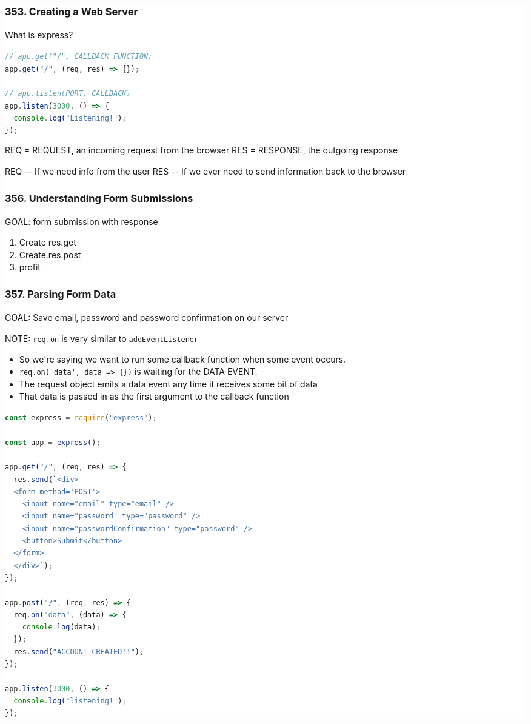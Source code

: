 ### 353. Creating a Web Server

What is express?

```javascript
// app.get("/", CALLBACK FUNCTION;
app.get("/", (req, res) => {});

// app.listen(PORT, CALLBACK)
app.listen(3000, () => {
  console.log("Listening!");
});
```

REQ = REQUEST, an incoming request from the browser
RES = RESPONSE, the outgoing response

REQ -- If we need info from the user
RES -- If we ever need to send information back to the browser

### 356. Understanding Form Submissions

GOAL: form submission with response

1. Create res.get
2. Create.res.post
3. profit

### 357. Parsing Form Data

GOAL: Save email, password and password confirmation on our server

NOTE: `req.on` is very similar to `addEventListener`

- So we're saying we want to run some callback function when some event occurs.
- `req.on('data', data => {})` is waiting for the DATA EVENT.
- The request object emits a data event any time it receives some bit of data
- That data is passed in as the first argument to the callback function

```javascript
const express = require("express");

const app = express();

app.get("/", (req, res) => {
  res.send(`<div>
  <form method='POST'>
    <input name="email" type="email" />
    <input name="password" type="password" />
    <input name="passwordConfirmation" type="password" />
    <button>Submit</button>  
  </form>
  </div>`);
});

app.post("/", (req, res) => {
  req.on("data", (data) => {
    console.log(data);
  });
  res.send("ACCOUNT CREATED!!");
});

app.listen(3000, () => {
  console.log("listening!");
});
```

